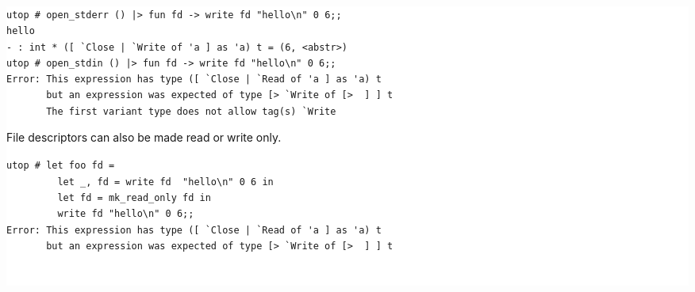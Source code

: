 <div class="language-ocaml highlighter-rouge"><div class="highlight"><pre class="highlight"><code><span class="n">utop</span> <span class="o">#</span> <span class="n">open_stderr</span> <span class="bp">()</span> <span class="o">|&gt;</span> <span class="k">fun</span> <span class="n">fd</span> <span class="o">-&gt;</span> <span class="n">write</span> <span class="n">fd</span> <span class="s2">&quot;hello</span><span class="se">\n</span><span class="s2">&quot;</span> <span class="mi">0</span> <span class="mi">6</span><span class="p">;;</span>
<span class="n">hello</span>
<span class="o">-</span> <span class="o">:</span> <span class="kt">int</span> <span class="o">*</span> <span class="p">([</span> <span class="nt">`Close</span> <span class="o">|</span> <span class="nt">`Write</span> <span class="k">of</span> <span class="k">'</span><span class="n">a</span> <span class="p">]</span> <span class="k">as</span> <span class="k">'</span><span class="n">a</span><span class="p">)</span> <span class="n">t</span> <span class="o">=</span> <span class="p">(</span><span class="mi">6</span><span class="o">,</span> <span class="o">&lt;</span><span class="n">abstr</span><span class="o">&gt;</span><span class="p">)</span>
<span class="n">utop</span> <span class="o">#</span> <span class="n">open_stdin</span> <span class="bp">()</span> <span class="o">|&gt;</span> <span class="k">fun</span> <span class="n">fd</span> <span class="o">-&gt;</span> <span class="n">write</span> <span class="n">fd</span> <span class="s2">&quot;hello</span><span class="se">\n</span><span class="s2">&quot;</span> <span class="mi">0</span> <span class="mi">6</span><span class="p">;;</span>
<span class="nc">Error</span><span class="o">:</span> <span class="nc">This</span> <span class="n">expression</span> <span class="n">has</span> <span class="k">type</span> <span class="p">([</span> <span class="nt">`Close</span> <span class="o">|</span> <span class="nt">`Read</span> <span class="k">of</span> <span class="k">'</span><span class="n">a</span> <span class="p">]</span> <span class="k">as</span> <span class="k">'</span><span class="n">a</span><span class="p">)</span> <span class="n">t</span>
       <span class="n">but</span> <span class="n">an</span> <span class="n">expression</span> <span class="n">was</span> <span class="n">expected</span> <span class="k">of</span> <span class="k">type</span> <span class="p">[</span><span class="o">&gt;</span> <span class="nt">`Write</span> <span class="k">of</span> <span class="p">[</span><span class="o">&gt;</span>  <span class="p">]</span> <span class="p">]</span> <span class="n">t</span>
       <span class="nc">The</span> <span class="n">first</span> <span class="n">variant</span> <span class="k">type</span> <span class="n">does</span> <span class="n">not</span> <span class="n">allow</span> <span class="n">tag</span><span class="p">(</span><span class="n">s</span><span class="p">)</span> <span class="nt">`Write</span>
</code></pre></div></div>

<p>File descriptors can also be made read or write only.</p>

<div class="language-ocaml highlighter-rouge"><div class="highlight"><pre class="highlight"><code><span class="n">utop</span> <span class="o">#</span> <span class="k">let</span> <span class="n">foo</span> <span class="n">fd</span> <span class="o">=</span>
         <span class="k">let</span> <span class="n">_</span><span class="o">,</span> <span class="n">fd</span> <span class="o">=</span> <span class="n">write</span> <span class="n">fd</span>  <span class="s2">&quot;hello</span><span class="se">\n</span><span class="s2">&quot;</span> <span class="mi">0</span> <span class="mi">6</span> <span class="k">in</span>
         <span class="k">let</span> <span class="n">fd</span> <span class="o">=</span> <span class="n">mk_read_only</span> <span class="n">fd</span> <span class="k">in</span>
         <span class="n">write</span> <span class="n">fd</span> <span class="s2">&quot;hello</span><span class="se">\n</span><span class="s2">&quot;</span> <span class="mi">0</span> <span class="mi">6</span><span class="p">;;</span>
<span class="nc">Error</span><span class="o">:</span> <span class="nc">This</span> <span class="n">expression</span> <span class="n">has</span> <span class="k">type</span> <span class="p">([</span> <span class="nt">`Close</span> <span class="o">|</span> <span class="nt">`Read</span> <span class="k">of</span> <span class="k">'</span><span class="n">a</span> <span class="p">]</span> <span class="k">as</span> <span class="k">'</span><span class="n">a</span><span class="p">)</span> <span class="n">t</span>
       <span class="n">but</span> <span class="n">an</span> <span class="n">expression</span> <span class="n">was</span> <span class="n">expected</span> <span class="k">of</span> <span class="k">type</span> <span class="p">[</span><span class="o">&gt;</span> <span class="nt">`Write</span> <span class="k">of</span> <span class="p">[</span><span class="o">&gt;</span>  <span class="p">]</span> <span class="p">]</span> <span class="n">t</span>